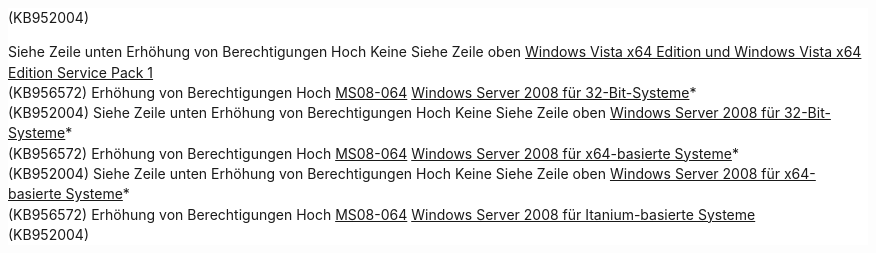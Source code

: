(KB952004)</td>
<td style="border:1px solid black;">Siehe Zeile unten</td>
<td style="border:1px solid black;">Erhöhung von Berechtigungen</td>
<td style="border:1px solid black;">Hoch</td>
<td style="border:1px solid black;">Keine</td>
</tr>
<tr class="even">
<td style="border:1px solid black;">Siehe Zeile oben</td>
<td style="border:1px solid black;"><a href="http://www.microsoft.com/downloads/details.aspx?displaylang=de&amp;familyid=6dd82f4b-bb33-41ec-90a7-9ef91329b240">Windows Vista x64 Edition und Windows Vista x64 Edition Service Pack 1</a><br />
(KB956572)</td>
<td style="border:1px solid black;">Erhöhung von Berechtigungen</td>
<td style="border:1px solid black;">Hoch</td>
<td style="border:1px solid black;"><a href="http://go.microsoft.com/fwlink/?linkid=128103">MS08-064</a></td>
</tr>
<tr class="odd">
<td style="border:1px solid black;"><a href="http://www.microsoft.com/downloads/details.aspx?displaylang=de&amp;familyid=9e3c7b52-65a7-42fb-beb5-1b374934737f">Windows Server 2008 für 32-Bit-Systeme</a>*<br />
(KB952004)</td>
<td style="border:1px solid black;">Siehe Zeile unten</td>
<td style="border:1px solid black;">Erhöhung von Berechtigungen</td>
<td style="border:1px solid black;">Hoch</td>
<td style="border:1px solid black;">Keine</td>
</tr>
<tr class="even">
<td style="border:1px solid black;">Siehe Zeile oben</td>
<td style="border:1px solid black;"><a href="http://www.microsoft.com/downloads/details.aspx?displaylang=de&amp;familyid=d58702af-bbf8-4f1b-ae72-ced9ef23d581">Windows Server 2008 für 32-Bit-Systeme</a>*<br />
(KB956572)</td>
<td style="border:1px solid black;">Erhöhung von Berechtigungen</td>
<td style="border:1px solid black;">Hoch</td>
<td style="border:1px solid black;"><a href="http://go.microsoft.com/fwlink/?linkid=128103">MS08-064</a></td>
</tr>
<tr class="odd">
<td style="border:1px solid black;"><a href="http://www.microsoft.com/downloads/details.aspx?displaylang=de&amp;familyid=eebb4d4d-29d2-4247-8cbb-63a3b17585ec">Windows Server 2008 für x64-basierte Systeme</a>*<br />
(KB952004)</td>
<td style="border:1px solid black;">Siehe Zeile unten</td>
<td style="border:1px solid black;">Erhöhung von Berechtigungen</td>
<td style="border:1px solid black;">Hoch</td>
<td style="border:1px solid black;">Keine</td>
</tr>
<tr class="even">
<td style="border:1px solid black;">Siehe Zeile oben</td>
<td style="border:1px solid black;"><a href="http://www.microsoft.com/downloads/details.aspx?displaylang=de&amp;familyid=20bf4e9b-909b-4bc3-ae43-322d74a4f1c3">Windows Server 2008 für x64-basierte Systeme</a>*<br />
(KB956572)</td>
<td style="border:1px solid black;">Erhöhung von Berechtigungen</td>
<td style="border:1px solid black;">Hoch</td>
<td style="border:1px solid black;"><a href="http://go.microsoft.com/fwlink/?linkid=128103">MS08-064</a></td>
</tr>
<tr class="odd">
<td style="border:1px solid black;"><a href="http://www.microsoft.com/downloads/details.aspx?displaylang=de&amp;familyid=cc383c24-b0f6-47c1-9e89-6a378b09e82f">Windows Server 2008 für Itanium-basierte Systeme</a><br />
(KB952004)</td>